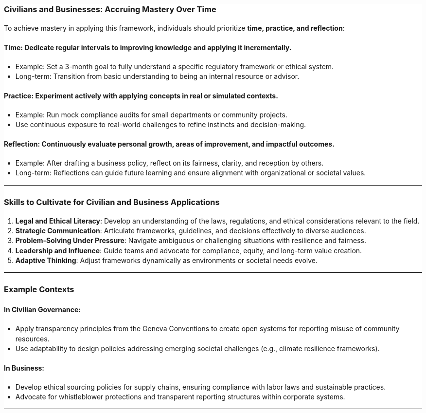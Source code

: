 ### **Civilians and Businesses: Accruing Mastery Over Time**
To achieve mastery in applying this framework, individuals should prioritize **time, practice, and reflection**:

#### **Time**: Dedicate regular intervals to improving knowledge and applying it incrementally.
- Example: Set a 3-month goal to fully understand a specific regulatory framework or ethical system.
- Long-term: Transition from basic understanding to being an internal resource or advisor.

#### **Practice**: Experiment actively with applying concepts in real or simulated contexts.
- Example: Run mock compliance audits for small departments or community projects.
- Use continuous exposure to real-world challenges to refine instincts and decision-making.

#### **Reflection**: Continuously evaluate personal growth, areas of improvement, and impactful outcomes.
- Example: After drafting a business policy, reflect on its fairness, clarity, and reception by others.
- Long-term: Reflections can guide future learning and ensure alignment with organizational or societal values.

---

### **Skills to Cultivate for Civilian and Business Applications**

1. **Legal and Ethical Literacy**: Develop an understanding of the laws, regulations, and ethical considerations relevant to the field.
2. **Strategic Communication**: Articulate frameworks, guidelines, and decisions effectively to diverse audiences.
3. **Problem-Solving Under Pressure**: Navigate ambiguous or challenging situations with resilience and fairness.
4. **Leadership and Influence**: Guide teams and advocate for compliance, equity, and long-term value creation.
5. **Adaptive Thinking**: Adjust frameworks dynamically as environments or societal needs evolve.

---

### **Example Contexts**

#### **In Civilian Governance**:
- Apply transparency principles from the Geneva Conventions to create open systems for reporting misuse of community resources.
- Use adaptability to design policies addressing emerging societal challenges (e.g., climate resilience frameworks).

#### **In Business**:
- Develop ethical sourcing policies for supply chains, ensuring compliance with labor laws and sustainable practices.
- Advocate for whistleblower protections and transparent reporting structures within corporate systems.

---